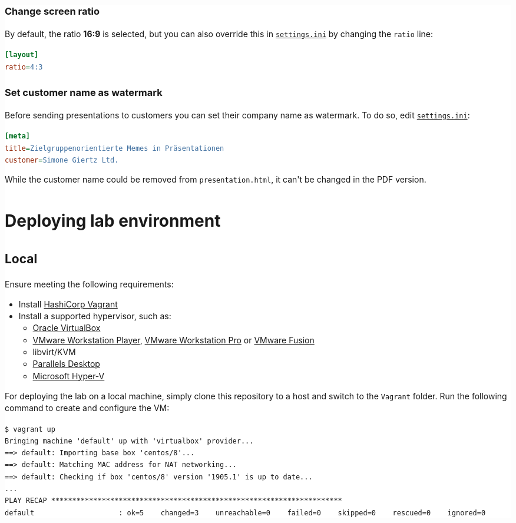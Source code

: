 ### Change screen ratio

By default, the ratio **16:9** is selected, but you can also override this in [``settings.ini``](settings.ini) by changing the ``ratio`` line:

```ini
[layout]
ratio=4:3
```

### Set customer name as watermark

Before sending presentations to customers you can set their company name as watermark. To do so, edit [``settings.ini``](settings.ini):

```ini
[meta]
title=Zielgruppenorientierte Memes in Präsentationen
customer=Simone Giertz Ltd.
```

While the customer name could be removed from `presentation.html`, it can't be changed in the PDF version.

# Deploying lab environment

## Local

Ensure meeting the following requirements:

- Install [HashiCorp Vagrant](https://vagrantup.com)
- Install a supported hypervisor, such as:
  - [Oracle VirtualBox](https://virtualbox.org)
  - [VMware Workstation Player](https://www.vmware.com/products/workstation-player/workstation-player-evaluation.html), [VMware Workstation Pro](https://www.vmware.com/products/workstation-pro.html) or [VMware Fusion](https://www.vmware.com/products/fusion.html)
  - libvirt/KVM
  - [Parallels Desktop](https://www.parallels.com/)
  - [Microsoft Hyper-V](https://docs.microsoft.com/en-us/virtualization/hyper-v-on-windows/)

For deploying the lab on a local machine, simply clone this repository to a host and switch to the `Vagrant` folder. Run the following command to create and configure the VM:

```shell
$ vagrant up
Bringing machine 'default' up with 'virtualbox' provider...
==> default: Importing base box 'centos/8'...
==> default: Matching MAC address for NAT networking...
==> default: Checking if box 'centos/8' version '1905.1' is up to date...
...
PLAY RECAP *********************************************************************
default                    : ok=5    changed=3    unreachable=0    failed=0    skipped=0    rescued=0    ignored=0
```
